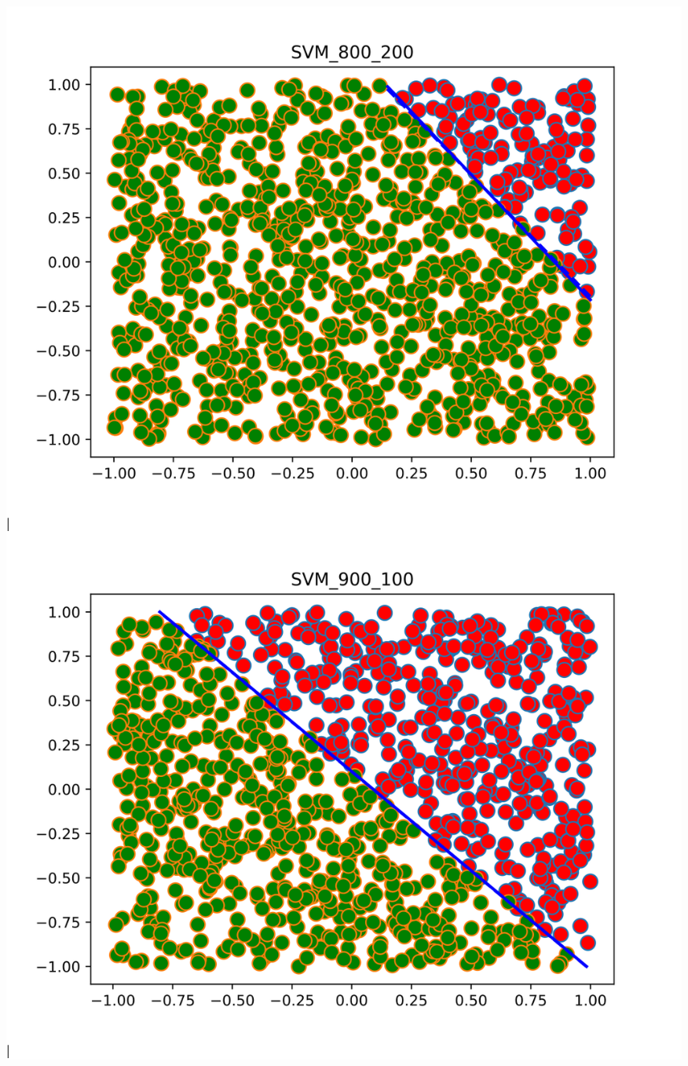 <img src="./classification/Results_Plots/SVM_800_200.svg"> | <img src="./classification/Results_Plots/SVM_900_100.svg"> |